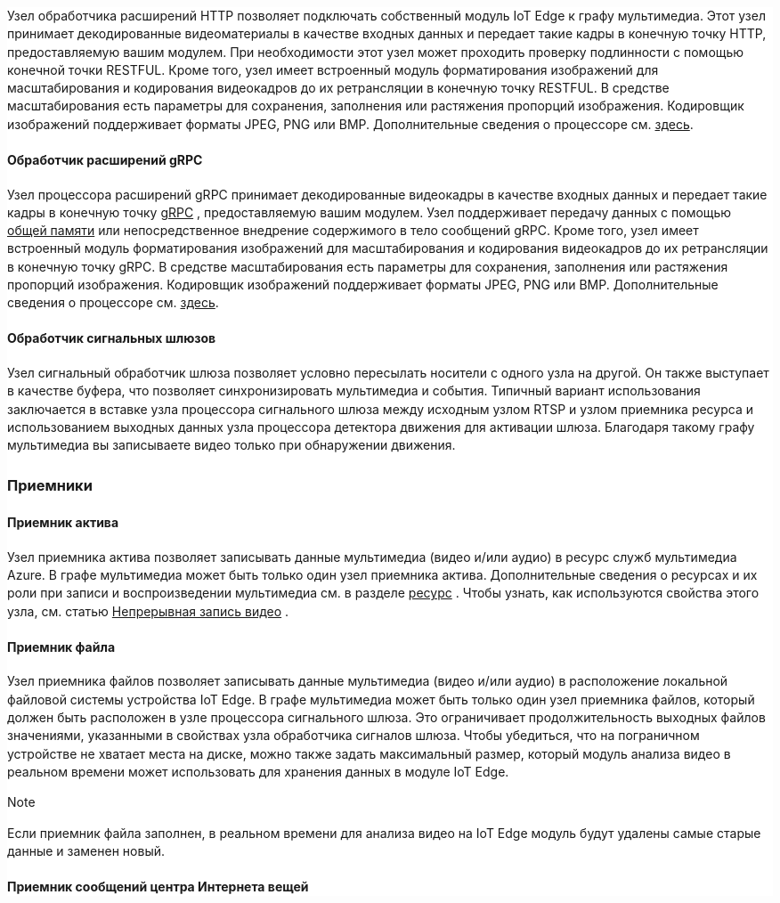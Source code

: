 Узел обработчика расширений HTTP позволяет подключать собственный модуль IoT Edge к графу мультимедиа. Этот узел принимает декодированные видеоматериалы в качестве входных данных и передает такие кадры в конечную точку HTTP, предоставляемую вашим модулем. При необходимости этот узел может проходить проверку подлинности с помощью конечной точки RESTFUL. Кроме того, узел имеет встроенный модуль форматирования изображений для масштабирования и кодирования видеокадров до их ретрансляции в конечную точку RESTFUL. В средстве масштабирования есть параметры для сохранения, заполнения или растяжения пропорций изображения. Кодировщик изображений поддерживает форматы JPEG, PNG или BMP. Дополнительные сведения о процессоре см. [здесь](media-graph-extension-concept.md#http-extension-processor).

#### <a name="grpc-extension-processor"></a>Обработчик расширений gRPC

Узел процессора расширений gRPC принимает декодированные видеокадры в качестве входных данных и передает такие кадры в конечную точку [gRPC](terminology.md#grpc) , предоставляемую вашим модулем. Узел поддерживает передачу данных с помощью [общей памяти](https://en.wikipedia.org/wiki/Shared_memory) или непосредственное внедрение содержимого в тело сообщений gRPC. Кроме того, узел имеет встроенный модуль форматирования изображений для масштабирования и кодирования видеокадров до их ретрансляции в конечную точку gRPC. В средстве масштабирования есть параметры для сохранения, заполнения или растяжения пропорций изображения. Кодировщик изображений поддерживает форматы JPEG, PNG или BMP. Дополнительные сведения о процессоре см. [здесь](media-graph-extension-concept.md#grpc-extension-processor).

#### <a name="signal-gate-processor"></a>Обработчик сигнальных шлюзов  

Узел сигнальный обработчик шлюза позволяет условно пересылать носители с одного узла на другой. Он также выступает в качестве буфера, что позволяет синхронизировать мультимедиа и события. Типичный вариант использования заключается в вставке узла процессора сигнального шлюза между исходным узлом RTSP и узлом приемника ресурса и использованием выходных данных узла процессора детектора движения для активации шлюза. Благодаря такому графу мультимедиа вы записываете видео только при обнаружении движения.

### <a name="sinks"></a>Приемники  

#### <a name="asset-sink"></a>Приемник актива  

Узел приемника актива позволяет записывать данные мультимедиа (видео и/или аудио) в ресурс служб мультимедиа Azure. В графе мультимедиа может быть только один узел приемника актива. Дополнительные сведения о ресурсах и их роли при записи и воспроизведении мультимедиа см. в разделе [ресурс](terminology.md#asset) . Чтобы узнать, как используются свойства этого узла, см. статью [Непрерывная запись видео](continuous-video-recording-concept.md) .

#### <a name="file-sink"></a>Приемник файла  

Узел приемника файлов позволяет записывать данные мультимедиа (видео и/или аудио) в расположение локальной файловой системы устройства IoT Edge. В графе мультимедиа может быть только один узел приемника файлов, который должен быть расположен в узле процессора сигнального шлюза. Это ограничивает продолжительность выходных файлов значениями, указанными в свойствах узла обработчика сигналов шлюза. Чтобы убедиться, что на пограничном устройстве не хватает места на диске, можно также задать максимальный размер, который модуль анализа видео в реальном времени может использовать для хранения данных в модуле IoT Edge.  
> [!NOTE]
Если приемник файла заполнен, в реальном времени для анализа видео на IoT Edge модуль будут удалены самые старые данные и заменен новый.
#### <a name="iot-hub-message-sink"></a>Приемник сообщений центра Интернета вещей  
